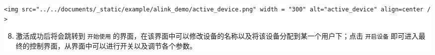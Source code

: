     <img src="../../documents/_static/example/alink_demo/active_device.png" width = "300" alt="active_device" align=center />

8. 激活成功后将会跳转到 `开始使用` 的界面，在该界面中可以修改设备的名称以及将该设备分配到某一个用户下；点击 `开启设备` 即可进入最终的控制界面，从界面中可以进行开关以及调节各个参数。

